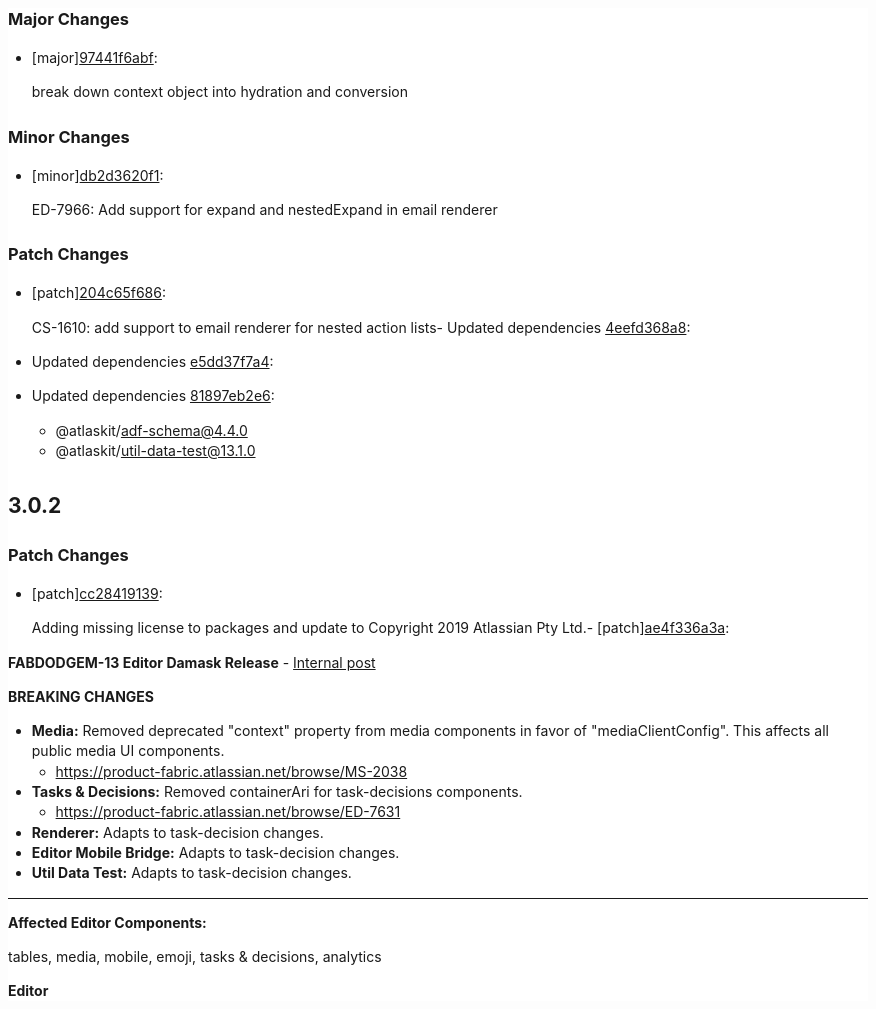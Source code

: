 ### Major Changes

- [major][97441f6abf](https://bitbucket.org/atlassian/atlassian-frontend/commits/97441f6abf):

  break down context object into hydration and conversion

### Minor Changes

- [minor][db2d3620f1](https://bitbucket.org/atlassian/atlassian-frontend/commits/db2d3620f1):

  ED-7966: Add support for expand and nestedExpand in email renderer

### Patch Changes

- [patch][204c65f686](https://bitbucket.org/atlassian/atlassian-frontend/commits/204c65f686):

  CS-1610: add support to email renderer for nested action lists- Updated dependencies [4eefd368a8](https://bitbucket.org/atlassian/atlassian-frontend/commits/4eefd368a8):

- Updated dependencies [e5dd37f7a4](https://bitbucket.org/atlassian/atlassian-frontend/commits/e5dd37f7a4):
- Updated dependencies [81897eb2e6](https://bitbucket.org/atlassian/atlassian-frontend/commits/81897eb2e6):
  - @atlaskit/adf-schema@4.4.0
  - @atlaskit/util-data-test@13.1.0

## 3.0.2

### Patch Changes

- [patch][cc28419139](https://bitbucket.org/atlassian/atlaskit-mk-2/commits/cc28419139):

  Adding missing license to packages and update to Copyright 2019 Atlassian Pty Ltd.- [patch][ae4f336a3a](https://bitbucket.org/atlassian/atlaskit-mk-2/commits/ae4f336a3a):

**FABDODGEM-13 Editor Damask Release** - [Internal post](http://go.atlassian.com/damask-release)

**BREAKING CHANGES**

- **Media:** Removed deprecated "context" property from media components in favor of "mediaClientConfig". This affects all public media UI components.
  - https://product-fabric.atlassian.net/browse/MS-2038
- **Tasks & Decisions:** Removed containerAri for task-decisions components.
  - https://product-fabric.atlassian.net/browse/ED-7631
- **Renderer:** Adapts to task-decision changes.
- **Editor Mobile Bridge:** Adapts to task-decision changes.
- **Util Data Test:** Adapts to task-decision changes.

---

**Affected Editor Components:**

tables, media, mobile, emoji, tasks & decisions, analytics

**Editor**
